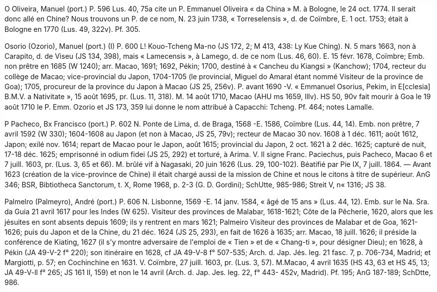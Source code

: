 O
Oliveira, Manuel (port.) P. 596
Lus. 40, 75a cite un P. Emmanuel Oliveira « da China » M. à Bologne,
le 24 oct. 1774. Il serait donc allé en Chine?
Nous trouvons un P. de ce nom, N. 23 juin 1738, « Torreselensis », d. de
Coïmbre, E. 1 oct. 1753; était à Bologne en 1770 (Lus. 49, 322v).
Pf. 305.

Osorio (Ozorio), Manuel (port.) (I) P. 600
L! Kouo-Tcheng Ma-no (JS 172, 2; M 413, 438: Ly Kue Ching).
N. 5 mars 1663, non à Carapito, d. de Viseu (JS 134, 398), mais « Lamecensis
», à Lamego, d. de ce nom (Lus. 46, 60).
E. 15 févr. 1678, Coïmbre; Emb. non prêtre en 1685 (W 1240); arr.
Macao, 1691; 1692, Pékin; 1700, destiné à « Cancheu du Kiangsi »
(Kanchow); 1704, recteur du collège de Macao; vice-provincial du
Japon, 1704-1705 (le provincial, Miguel do Amaral étant nommé
Visiteur de la province de Goa); 1705, procureur de la province
du Japon à Macao (JS 25, 256v).
P. avant 1690 -V. « Emmanuel Osorius, Pekim, in E[cclesia] B.M.V.
a Nativitate », 15 août 1695, pr. (Lus. 11, 318).
M. 14 août 1710, Macao (AHU ms 1659, lllv).
HS 50, 90v fait mourir à Goa le 19 août 1710 le P. Emm. Ozorio et JS 173,
359 lui donne le nom attribué à Capacchi: Tcheng.
Pf. 464; notes Lamalle.

P
Pacheco, Bx Francisco (port.) P. 602
N. Ponte de Lima, d. de Braga, 1568 -E. 1586, Coïmbre (Lus. 44, 14).
Emb. non prêtre, 7 avril 1592 (W 330); 1604-1608 au Japon (et non
à Macao, JS 25, 79v); recteur de Macao 30 nov. 1608 à 1 déc. 1611;
août 1612, Japon; exilé nov. 1614; repart de Macao pour le Japon,
août 1615; provincial du Japon, 2 oct. 1621 à 2 déc. 1625; capturé
de nuit, 17-18 déc. 1625; emprisonné in odium fidei (JS 25, 292)
et torturé, à Arima.
V. Il signe Franc. Paciechus, puis Pacheco, Macao 6 et 7 juill. 1603,
pr. (Lus. 3, 65 et 66).
M. brûlé vif à Nagasaki, 20 juin 1626 (Lus. 29, 100-102).
Béatifié par Pie IX, 7 juill. 1864. — Avant 1623 (création de la vice-province
de Chine) il était chargé aussi de la mission de Chine et nous le citons à
titre de supérieur.
AnG 346; BSR, Bibtiotheca Sanctorum, t. X, Rome 1968, p. 2-3 (G. D. Gordini);
SchUtte, 985-986; Streit V, n« 1316; JS 38.

Palmelro (Palmeyro), André (port.) P. 606
N. Lisbonne, 1569 -E. 14 janv. 1584, « âgé de 15 ans » (Lus. 44, 12).
Emb. sur le Na. Sra. da Guia 21 avril 1617 pour les Indes (W 625).
Visiteur des provinces de Malabar, 1618-1621; Côte de la Pêcherie,
1620, alors que les jésuites en sont absents depuis 1609; ils y
rentrent en mars 1621; Palmeiro Visiteur des provinces de Malabar
et de Goa, 1621-1626; puis du Japon et de la Chine, du 21 déc.
1624 (JS 25, 293), en fait de 1626 à 1635; arr. Macao, 18 juill.
1626; il préside la conférence de Kiating, 1627 (il s'y montre adversaire
de l'emploi de « Tien » et de « Chang-ti », pour désigner
Dieu); en 1628, à Pékin (JA 49-V-2 f° 220); son itinéraire en
1628, cf JA 49-V-8 f° 507-535; Arch. d. Jap. Jés. leg. 21 fasc. 7,
p. 706-734, Madrid; et Margiotti, p. 57; en Cochinchine en 1631.
V. Coïmbre, 27 juill. 1603, pr. (Lus. 3, 57).
M.Macao, 4 avril 1635 (HS 43, 63 et HS 45, 13; JA 49-V-ll f° 265;
JS 161 II, 159) et non le 14 avril (Arch. d. Jap. Jes. leg. 22, f° 443-
452v, Madrid).
Pf. 195; AnG 187-189; SchDtte, 986.
